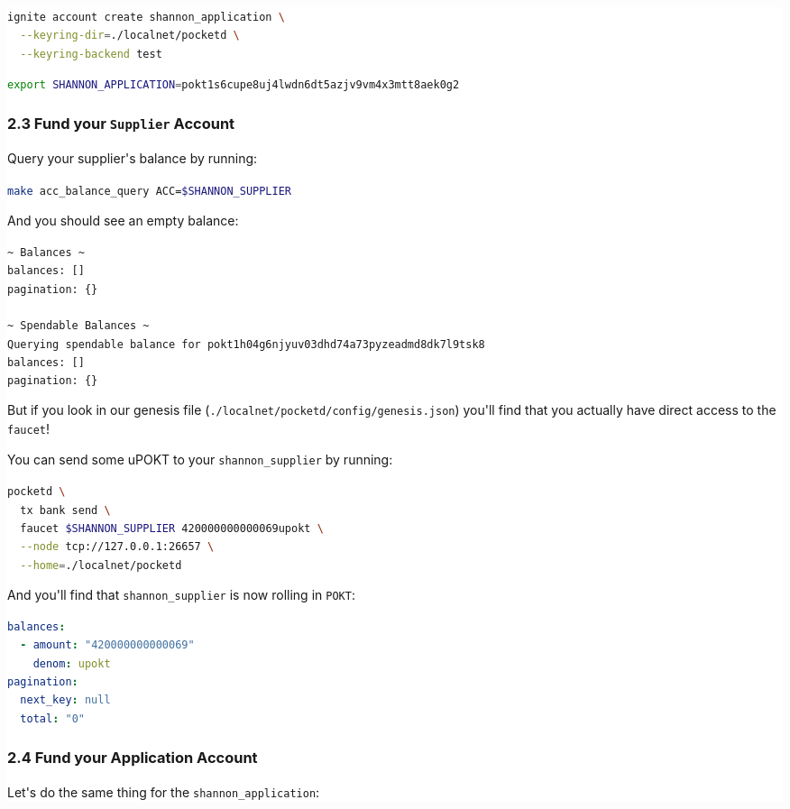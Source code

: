 ```bash
ignite account create shannon_application \
  --keyring-dir=./localnet/pocketd \
  --keyring-backend test
```

```bash
export SHANNON_APPLICATION=pokt1s6cupe8uj4lwdn6dt5azjv9vm4x3mtt8aek0g2
```

### 2.3 Fund your `Supplier` Account

Query your supplier's balance by running:

```bash
make acc_balance_query ACC=$SHANNON_SUPPLIER
```

And you should see an empty balance:

```bash
~ Balances ~
balances: []
pagination: {}

~ Spendable Balances ~
Querying spendable balance for pokt1h04g6njyuv03dhd74a73pyzeadmd8dk7l9tsk8
balances: []
pagination: {}
```

But if you look in our genesis file (`./localnet/pocketd/config/genesis.json`)
you'll find that you actually have direct access to the `faucet`!

You can send some uPOKT to your `shannon_supplier` by running:

```bash
pocketd \
  tx bank send \
  faucet $SHANNON_SUPPLIER 420000000000069upokt \
  --node tcp://127.0.0.1:26657 \
  --home=./localnet/pocketd
```

And you'll find that `shannon_supplier` is now rolling in `POKT`:

```yaml
balances:
  - amount: "420000000000069"
    denom: upokt
pagination:
  next_key: null
  total: "0"
```

### 2.4 Fund your Application Account

Let's do the same thing for the `shannon_application`:
